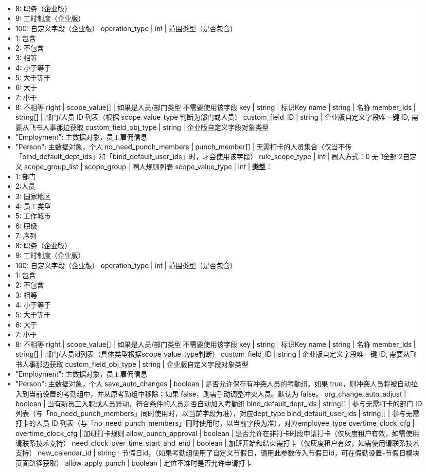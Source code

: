 * 8: 职务（企业版）  
* 9: 工时制度（企业版）  
* 100: 自定义字段（企业版）
operation_type | int | 范围类型（是否包含）  
* 1: 包含  
* 2: 不包含  
* 3: 相等  
* 4: 小于等于  
* 5: 大于等于  
* 6: 大于  
* 7: 小于  
* 8: 不相等
right | scope_value\[\] | 如果是人员/部门类型 不需要使用该字段
key | string | 标识Key
name | string | 名称
member_ids | string\[\] | 部门/人员 ID 列表（根据 scope_value_type 判断为部门或人员）
custom_field_ID | string | 企业版自定义字段唯一键 ID, 需要从飞书人事那边获取
custom_field_obj_type | string | 企业版自定义字段对象类型  
* "Employment": 主数据对象，员工雇佣信息   
* "Person": 主数据对象，个人
no_need_punch_members | punch_member\[\] | 无需打卡的人员集合（仅当不传「bind_default_dept_ids」和「bind_default_user_ids」时，才会使用该字段）
rule_scope_type | int | 圈人方式：0 无 1全部 2自定义
scope_group_list | scope_group | 圈人规则列表
scope_value_type | int | **类型**：  
* 1: 部门  
* 2:人员  
* 3: 国家地区  
* 4: 员工类型  
* 5: 工作城市  
* 6: 职级  
* 7: 序列  
* 8: 职务（企业版）  
* 9: 工时制度（企业版）  
* 100: 自定义字段（企业版）
operation_type | int | 范围类型（是否包含）  
* 1: 包含  
* 2: 不包含  
* 3: 相等  
* 4: 小于等于  
* 5: 大于等于  
* 6: 大于  
* 7: 小于  
* 8: 不相等
right | scope_value\[\] | 如果是人员/部门类型 不需要使用该字段
key | string | 标识Key
name | string | 名称
member_ids | string\[\] | 部门/人员id列表（具体类型根据scope_value_type判断）
custom_field_ID | string | 企业版自定义字段唯一键 ID, 需要从飞书人事那边获取
custom_field_obj_type | string | 企业版自定义字段对象类型  
* "Employment": 主数据对象，员工雇佣信息   
* "Person": 主数据对象，个人
save_auto_changes | boolean | 是否允许保存有冲突人员的考勤组。如果 true，则冲突人员将被自动拉入到当前设置的考勤组中，并从原考勤组中移除；如果 false，则需手动调整冲突人员。默认为 false。
org_change_auto_adjust | boolean | 当有新员工入职或人员异动，符合条件的人员是否自动加入考勤组
bind_default_dept_ids | string\[\] | 参与无需打卡的部门 ID 列表（与「no_need_punch_members」同时使用时，以当前字段为准），对应dept_type
bind_default_user_ids | string\[\] | 参与无需打卡的人员 ID 列表（与「no_need_punch_members」同时使用时，以当前字段为准），对应employee_type
overtime_clock_cfg | overtime_clock_cfg | 加班打卡规则
allow_punch_approval | boolean | 是否允许在非打卡时段申请打卡（仅灰度租户有效，如需使用请联系技术支持）
need_clock_over_time_start_and_end | boolean | 加班开始和结束需打卡（仅灰度租户有效，如需使用请联系技术支持）
new_calendar_id | string | 节假日id，（如果考勤组使用了自定义节假日，请用此参数传入节假日id，可在假勤设置-节假日模块页面路径获取）
allow_apply_punch | boolean | 定位不准时是否允许申请打卡